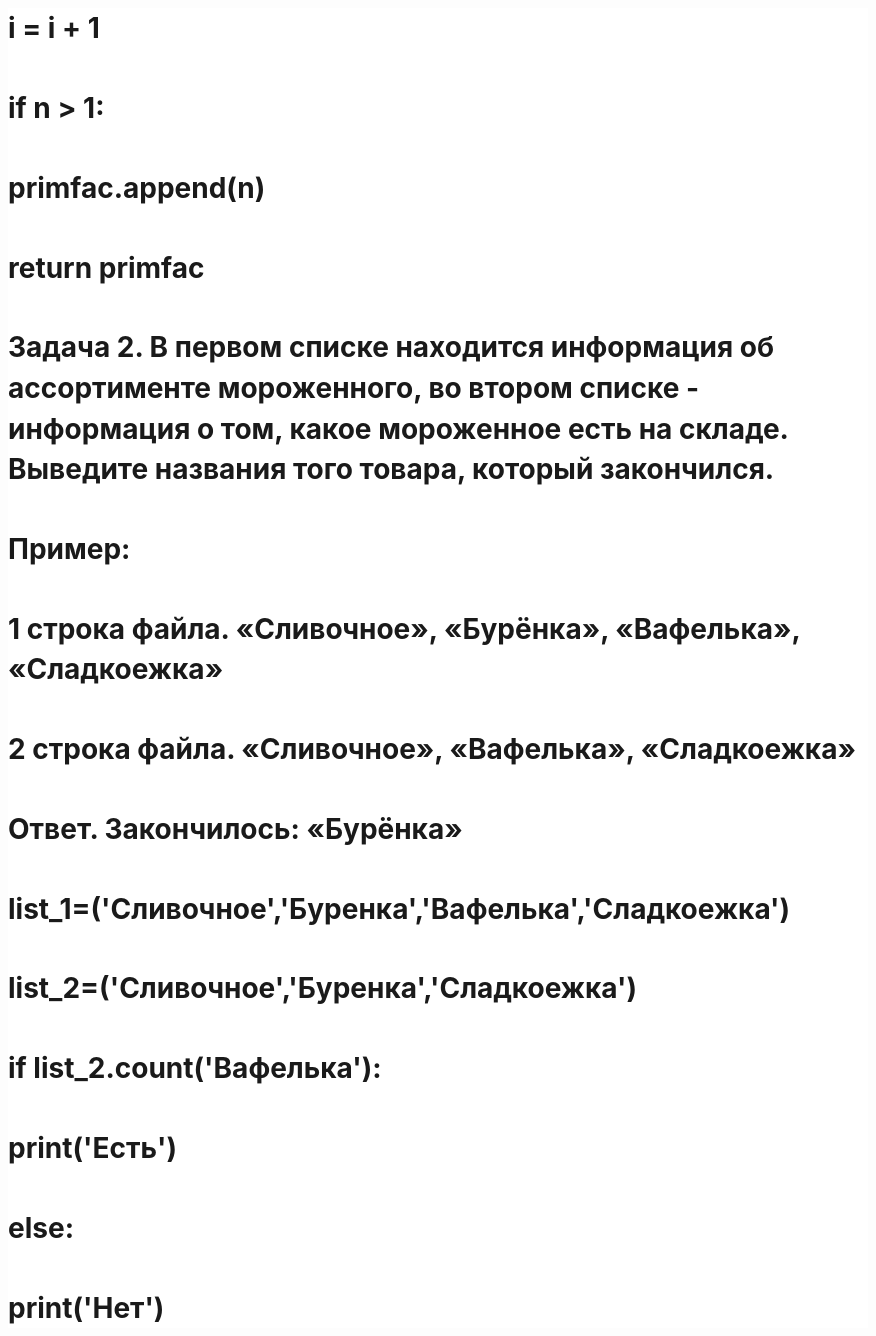 #        i = i + 1
#    if n > 1:
#        primfac.append(n)
#    return primfac
# Задача 2. В первом списке находится информация об ассортименте мороженного, во втором списке - информация о том, какое мороженное есть на складе. Выведите названия того товара, который закончился.

# Пример:
# 1 строка файла. «Сливочное», «Бурёнка», «Вафелька», «Сладкоежка»
# 2 строка файла. «Сливочное», «Вафелька», «Сладкоежка»
# Ответ. Закончилось: «Бурёнка»
# list_1=('Сливочное','Буренка','Вафелька','Сладкоежка')
# list_2=('Сливочное','Буренка','Сладкоежка')
# if list_2.count('Вафелька'):
#     print('Есть')
# else:
#     print('Нет')
